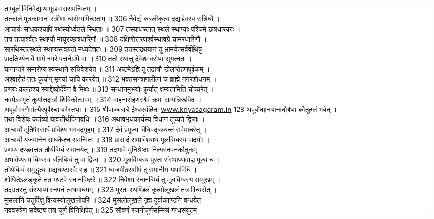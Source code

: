 ताम्बूलं विनिवेद्याथ मुखवाससमन्वितम्
।  
तत्काले पुत्रकामानां स्त्रीणां चारोग्यमिच्छताम्
॥ 306
नैवेद्यं कबलीकृत्य दद्याद्देवस्य सन्निधौ ।  
आचार्यः साधकश्चापि रथस्योर्ध्वतले स्थिताः ॥ 307
तस्याधस्तात्
स्थले स्थाप्याः पश्चिमे छत्रधारकाः ।  
तत्र तत्पार्श्वतः स्थाप्यौ मायूरच्छत्रधारिणौ ॥ 308
दक्षिणोत्तरपार्श्वस्थावग्रे चामरधारिणौ ।  
सारथिस्तत्स्थले स्थाप्यस्त्वग्रतो मध्यदेशतः ॥ 309
ततस्तद्रथयानं तु भ्रामयेत्सर्ववीथिषु ।  
प्रादक्षिण्येन वै ग्रामे नगरे पत्तनेऽपि वा ॥ 310
ततो रथात्तु देवेशमवरोप्य सुयत्नतः ।  
यानान्तरे समारोप्य स्वस्थाने सन्निवेशयेत्
॥ 311
अष्टमेऽह्नि तु तद्रात्रौ डोलारोहणपूर्वकम्
।  
अश्वारोहं ततः कुर्यान्
मृगयां चापि कारयेत्
॥ 312
भक्तसन्त्राणलीलां च ब्राह्मे नगरशोधनम्
।  
प्रणयः कलहश्च स्याद्देव्योर्देवेन वै मिथः ॥ 313
सन्धानमुभयोः कुर्यात्
क्षम्यतामिति चोच्चरेत्
।  
नवमेऽवभृतं कुर्यात्तद्रात्रौ शिबिकोत्सवम्
॥ 314
वाहनारोहणस्यैवं क्रमः सम्यन्निरूपितः ।  
अपूर्वाभरणैर्माल्यैरपूर्वैश्चाम्बरैस्तथा ॥ 315
श्रीपाञ्चरात्रे ईश्वरसंहिता
www.kriyasagaram.in 128
अपूर्वोद्यानयानाद्यैर्यथा कौतूहलं भवेत्
।  
तथा विशेषः कर्तव्यो यावत्तीर्थदिनावधि ॥ 316
अथावभृधकार्यस्य विधानं तूच्यते द्विजाः ।  
आचार्यो मूर्तिपैस्सार्धं प्रविश्य भगवद्गृहम्
॥ 317
देवं प्रपूज्य विधिवद्बल्यन्तं सर्वमाचरेत्
।  
आचार्यो यजमानेन साधकैश्च समन्वितः ॥ 318
प्रासादं सम्प्रविश्याथ मूलबिम्बस्य पादयोः ।  
प्रणम्य दण्डवत्तत्र तीर्थबिम्बं समानयेत्
॥ 319
तदभावे मुनिश्रेष्ठाः नित्यस्नपनकौतुकम्
।  
अभावेप्यस्य बिम्बस्य बलिबिम्बं तु वा द्विजाः ॥ 320
मूलबिम्बस्य पुरतः संस्थाप्यावाह्य पूज्य च ।  
तीर्थबिम्बं समुद्धृत्य वाद्यघण्टारवैः सह ॥ 321
ध्वजपीठसमीपं तु समानीय यथाविधि ।  
शोधितेऽलङ्कृते तत्र मण्टपे स्नानविष्टरे ॥ 322
निवेश्य स्नानबिम्बं तु मूलबिम्बस्य सम्मुखम्
।  
तदग्रतस्तु संस्थाप्य स्नपनं त्वधमाधमम्
॥ 323
पुरतः स्थण्डिलं कृत्वोलूखलं तत्र विन्यसेत्
।  
मुसलानि चतुर्दिक्षु विन्यस्योलूखलोपरि ॥ 324
मुसलोलूखले गृह्य दूर्वाकाण्डनि बन्धयेत्
।  
नववस्त्रेण संवेष्ट्य तत्र चूर्णं विनिक्षिपेत्
॥ 325
सौवर्णं रजनीचूर्णंसम्मिश्रं गन्धसंयुतम्